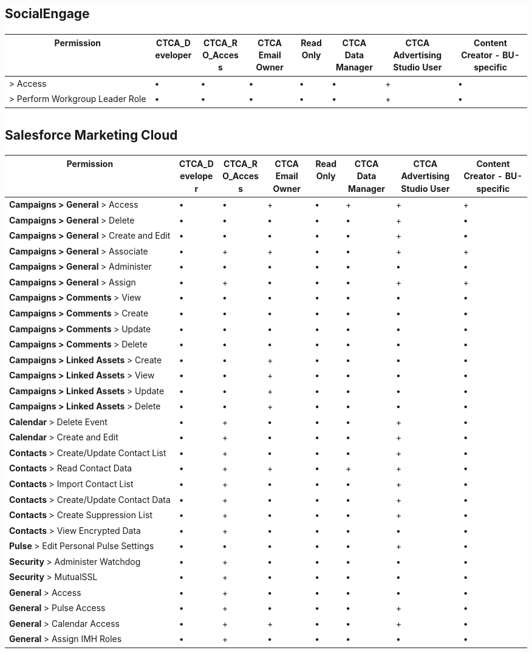 ## SocialEngage

| Permission | CTCA_Developer | CTCA_RO_Access | CTCA Email Owner | Read Only | CTCA Data Manager | CTCA Advertising Studio User | Content Creator - BU-specific |
| --- | --- | --- | --- | --- | --- | --- | --- |
| <nobr><b></b> > Access</nobr> |  • |  • |  • |  • |  • | + |  • |
| <nobr><b></b> > Perform Workgroup Leader Role</nobr> |  • |  • |  • |  • |  • | + |  • |

## Salesforce Marketing Cloud

| Permission | CTCA_Developer | CTCA_RO_Access | CTCA Email Owner | Read Only | CTCA Data Manager | CTCA Advertising Studio User | Content Creator - BU-specific |
| --- | --- | --- | --- | --- | --- | --- | --- |
| <nobr><b>Campaigns > General</b> > Access</nobr> |  • |  • | + |  • | + | + | + |
| <nobr><b>Campaigns > General</b> > Delete</nobr> |  • |  • |  • |  • |  • | + |  • |
| <nobr><b>Campaigns > General</b> > Create and Edit</nobr> |  • |  • |  • |  • |  • | + |  • |
| <nobr><b>Campaigns > General</b> > Associate</nobr> |  • | + | + |  • |  • | + | + |
| <nobr><b>Campaigns > General</b> > Administer</nobr> |  • |  • |  • |  • |  • |  • |  • |
| <nobr><b>Campaigns > General</b> > Assign</nobr> |  • | + |  • |  • |  • | + | + |
| <nobr><b>Campaigns > Comments</b> > View</nobr> |  • |  • |  • |  • |  • |  • |  • |
| <nobr><b>Campaigns > Comments</b> > Create</nobr> |  • |  • |  • |  • |  • |  • |  • |
| <nobr><b>Campaigns > Comments</b> > Update</nobr> |  • |  • |  • |  • |  • |  • |  • |
| <nobr><b>Campaigns > Comments</b> > Delete</nobr> |  • |  • |  • |  • |  • |  • |  • |
| <nobr><b>Campaigns > Linked Assets</b> > Create</nobr> |  • |  • | + |  • |  • |  • |  • |
| <nobr><b>Campaigns > Linked Assets</b> > View</nobr> |  • |  • | + |  • |  • |  • |  • |
| <nobr><b>Campaigns > Linked Assets</b> > Update</nobr> |  • |  • | + |  • |  • |  • |  • |
| <nobr><b>Campaigns > Linked Assets</b> > Delete</nobr> |  • |  • | + |  • |  • |  • |  • |
| <nobr><b>Calendar</b> > Delete Event</nobr> |  • | + |  • |  • |  • | + |  • |
| <nobr><b>Calendar</b> > Create and Edit</nobr> |  • | + |  • |  • |  • | + |  • |
| <nobr><b>Contacts</b> > Create/Update Contact List</nobr> |  • | + |  • |  • |  • | + |  • |
| <nobr><b>Contacts</b> > Read Contact Data</nobr> |  • | + | + |  • | + | + |  • |
| <nobr><b>Contacts</b> > Import Contact List</nobr> |  • | + |  • |  • |  • | + |  • |
| <nobr><b>Contacts</b> > Create/Update Contact Data</nobr> |  • | + |  • |  • |  • | + |  • |
| <nobr><b>Contacts</b> > Create Suppression List</nobr> |  • | + |  • |  • |  • | + |  • |
| <nobr><b>Contacts</b> > View Encrypted Data</nobr> |  • | + |  • |  • |  • |  • |  • |
| <nobr><b>Pulse</b> > Edit Personal Pulse Settings</nobr> |  • |  • |  • |  • |  • | + |  • |
| <nobr><b>Security</b> > Administer Watchdog</nobr> |  • | + |  • |  • |  • |  • |  • |
| <nobr><b>Security</b> > MutualSSL</nobr> |  • | + |  • |  • |  • |  • |  • |
| <nobr><b>General</b> > Access</nobr> |  • | + |  • |  • |  • |  • |  • |
| <nobr><b>General</b> > Pulse Access</nobr> |  • | + |  • |  • |  • | + |  • |
| <nobr><b>General</b> > Calendar Access</nobr> |  • | + | + |  • |  • | + |  • |
| <nobr><b>General</b> > Assign IMH Roles</nobr> |  • | + |  • |  • |  • |  • |  • |